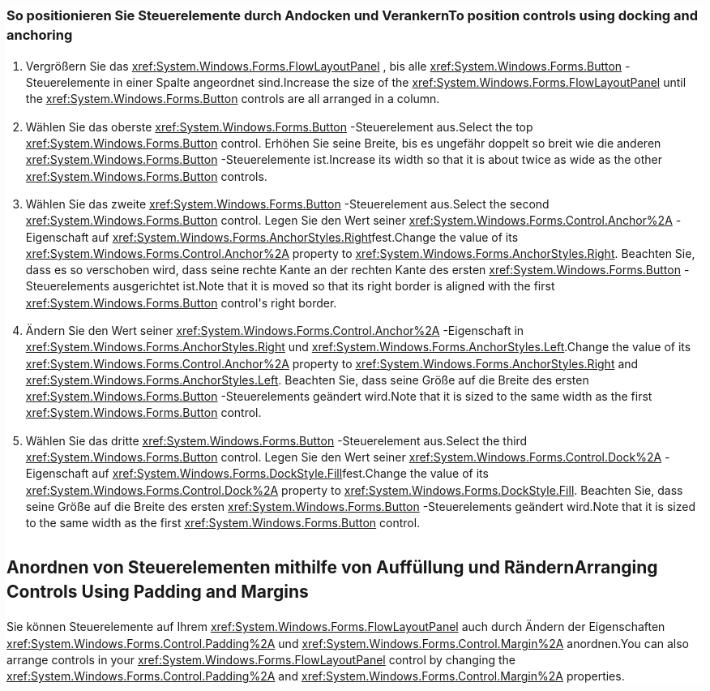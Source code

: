 ### <a name="to-position-controls-using-docking-and-anchoring"></a><span data-ttu-id="677d6-173">So positionieren Sie Steuerelemente durch Andocken und Verankern</span><span class="sxs-lookup"><span data-stu-id="677d6-173">To position controls using docking and anchoring</span></span>

1. <span data-ttu-id="677d6-174">Vergrößern Sie das <xref:System.Windows.Forms.FlowLayoutPanel> , bis alle <xref:System.Windows.Forms.Button> -Steuerelemente in einer Spalte angeordnet sind.</span><span class="sxs-lookup"><span data-stu-id="677d6-174">Increase the size of the <xref:System.Windows.Forms.FlowLayoutPanel> until the <xref:System.Windows.Forms.Button> controls are all arranged in a column.</span></span>

2. <span data-ttu-id="677d6-175">Wählen Sie das oberste <xref:System.Windows.Forms.Button> -Steuerelement aus.</span><span class="sxs-lookup"><span data-stu-id="677d6-175">Select the top <xref:System.Windows.Forms.Button> control.</span></span> <span data-ttu-id="677d6-176">Erhöhen Sie seine Breite, bis es ungefähr doppelt so breit wie die anderen <xref:System.Windows.Forms.Button> -Steuerelemente ist.</span><span class="sxs-lookup"><span data-stu-id="677d6-176">Increase its width so that it is about twice as wide as the other <xref:System.Windows.Forms.Button> controls.</span></span>

3. <span data-ttu-id="677d6-177">Wählen Sie das zweite <xref:System.Windows.Forms.Button> -Steuerelement aus.</span><span class="sxs-lookup"><span data-stu-id="677d6-177">Select the second <xref:System.Windows.Forms.Button> control.</span></span> <span data-ttu-id="677d6-178">Legen Sie den Wert seiner <xref:System.Windows.Forms.Control.Anchor%2A> -Eigenschaft auf <xref:System.Windows.Forms.AnchorStyles.Right>fest.</span><span class="sxs-lookup"><span data-stu-id="677d6-178">Change the value of its <xref:System.Windows.Forms.Control.Anchor%2A> property to <xref:System.Windows.Forms.AnchorStyles.Right>.</span></span> <span data-ttu-id="677d6-179">Beachten Sie, dass es so verschoben wird, dass seine rechte Kante an der rechten Kante des ersten <xref:System.Windows.Forms.Button> -Steuerelements ausgerichtet ist.</span><span class="sxs-lookup"><span data-stu-id="677d6-179">Note that it is moved so that its right border is aligned with the first <xref:System.Windows.Forms.Button> control's right border.</span></span>

4. <span data-ttu-id="677d6-180">Ändern Sie den Wert seiner <xref:System.Windows.Forms.Control.Anchor%2A> -Eigenschaft in <xref:System.Windows.Forms.AnchorStyles.Right> und <xref:System.Windows.Forms.AnchorStyles.Left>.</span><span class="sxs-lookup"><span data-stu-id="677d6-180">Change the value of its <xref:System.Windows.Forms.Control.Anchor%2A> property to <xref:System.Windows.Forms.AnchorStyles.Right> and <xref:System.Windows.Forms.AnchorStyles.Left>.</span></span> <span data-ttu-id="677d6-181">Beachten Sie, dass seine Größe auf die Breite des ersten <xref:System.Windows.Forms.Button> -Steuerelements geändert wird.</span><span class="sxs-lookup"><span data-stu-id="677d6-181">Note that it is sized to the same width as the first <xref:System.Windows.Forms.Button> control.</span></span>

5. <span data-ttu-id="677d6-182">Wählen Sie das dritte <xref:System.Windows.Forms.Button> -Steuerelement aus.</span><span class="sxs-lookup"><span data-stu-id="677d6-182">Select the third <xref:System.Windows.Forms.Button> control.</span></span> <span data-ttu-id="677d6-183">Legen Sie den Wert seiner <xref:System.Windows.Forms.Control.Dock%2A> -Eigenschaft auf <xref:System.Windows.Forms.DockStyle.Fill>fest.</span><span class="sxs-lookup"><span data-stu-id="677d6-183">Change the value of its <xref:System.Windows.Forms.Control.Dock%2A> property to <xref:System.Windows.Forms.DockStyle.Fill>.</span></span> <span data-ttu-id="677d6-184">Beachten Sie, dass seine Größe auf die Breite des ersten <xref:System.Windows.Forms.Button> -Steuerelements geändert wird.</span><span class="sxs-lookup"><span data-stu-id="677d6-184">Note that it is sized to the same width as the first <xref:System.Windows.Forms.Button> control.</span></span>

## <a name="arranging-controls-using-padding-and-margins"></a><span data-ttu-id="677d6-185">Anordnen von Steuerelementen mithilfe von Auffüllung und Rändern</span><span class="sxs-lookup"><span data-stu-id="677d6-185">Arranging Controls Using Padding and Margins</span></span>
 <span data-ttu-id="677d6-186">Sie können Steuerelemente auf Ihrem <xref:System.Windows.Forms.FlowLayoutPanel> auch durch Ändern der Eigenschaften <xref:System.Windows.Forms.Control.Padding%2A> und <xref:System.Windows.Forms.Control.Margin%2A> anordnen.</span><span class="sxs-lookup"><span data-stu-id="677d6-186">You can also arrange controls in your <xref:System.Windows.Forms.FlowLayoutPanel> control by changing the <xref:System.Windows.Forms.Control.Padding%2A> and <xref:System.Windows.Forms.Control.Margin%2A> properties.</span></span>
